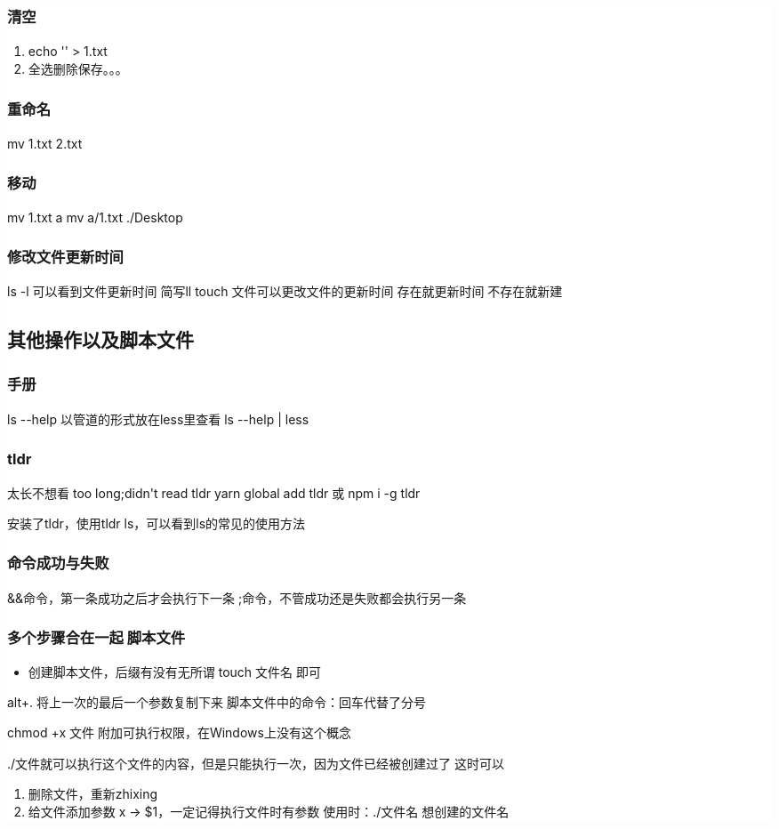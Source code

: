 ### 清空
1. echo '' > 1.txt
2. 全选删除保存。。。

### 重命名
mv 1.txt 2.txt
### 移动
mv 1.txt a
mv a/1.txt ./Desktop

### 修改文件更新时间
ls -l   可以看到文件更新时间    简写ll
touch 文件可以更改文件的更新时间
    存在就更新时间
    不存在就新建

## 其他操作以及脚本文件
### 手册
ls --help
以管道的形式放在less里查看
ls --help | less

### tldr
太长不想看
too long;didn't read
tldr
yarn global add tldr
或
npm i -g tldr

安装了tldr，使用tldr ls，可以看到ls的常见的使用方法

### 命令成功与失败
&&命令，第一条成功之后才会执行下一条
;命令，不管成功还是失败都会执行另一条

### 多个步骤合在一起    脚本文件
- 创建脚本文件，后缀有没有无所谓
    touch 文件名    即可

alt+. 将上一次的最后一个参数复制下来
脚本文件中的命令：回车代替了分号

chmod +x 文件   附加可执行权限，在Windows上没有这个概念

./文件就可以执行这个文件的内容，但是只能执行一次，因为文件已经被创建过了
这时可以
1. 删除文件，重新zhixing
2. 给文件添加参数
    x -> $1，一定记得执行文件时有参数
    使用时：./文件名 想创建的文件名
